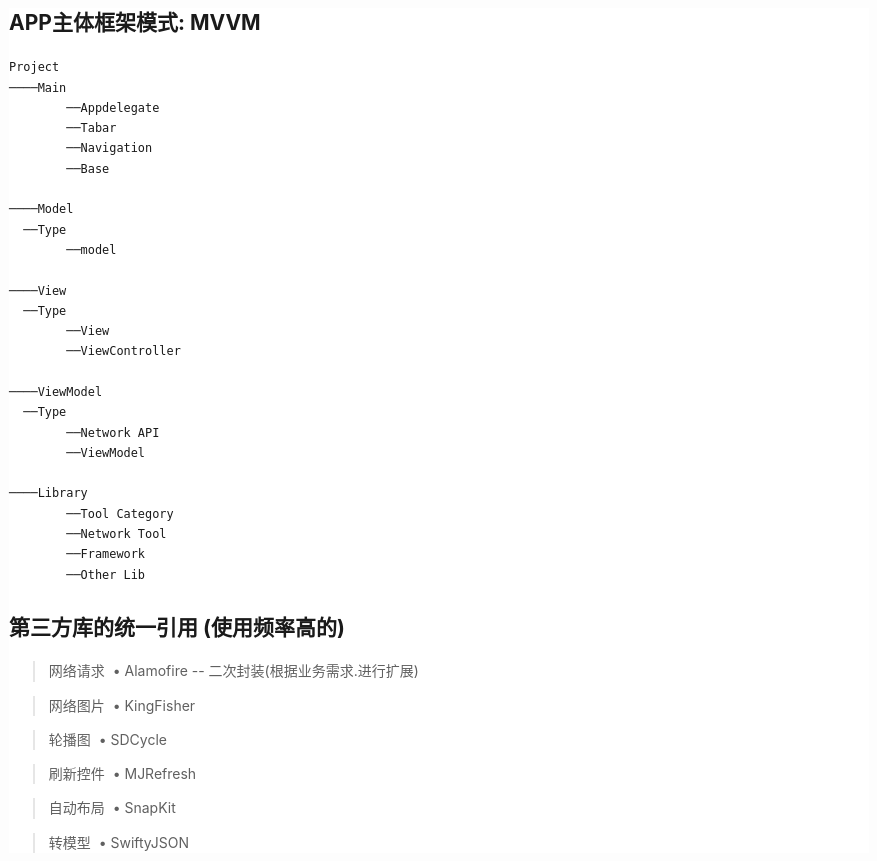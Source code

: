 


## APP主体框架模式: MVVM
```markdown
Project
────Main
        ──Appdelegate
        ──Tabar
        ──Navigation
        ──Base
		
────Model
  ──Type
        ──model	
	
────View
  ──Type
        ──View
        ──ViewController

────ViewModel
  ──Type
        ──Network API
        ──ViewModel

────Library
        ──Tool Category
        ──Network Tool
        ──Framework
        ──Other Lib

```




## 第三方库的统一引用 (使用频率高的)

> 网络请求
 • Alamofire   --   二次封装(根据业务需求.进行扩展)

> 网络图片
 • KingFisher

> 轮播图
 • SDCycle

> 刷新控件
 • MJRefresh

> 自动布局
 • SnapKit

> 转模型
 • SwiftyJSON
